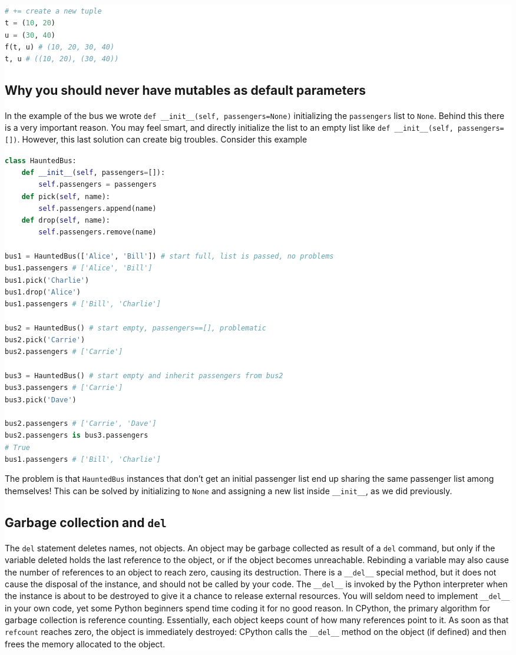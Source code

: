 ```python
# += create a new tuple
t = (10, 20)
u = (30, 40)
f(t, u) # (10, 20, 30, 40)
t, u # ((10, 20), (30, 40))
```

Why you should never have mutables as default parameters
--------------------------------------------------------

In the example of the bus we wrote `def __init__(self, passengers=None)` initializing the `passengers` list to `None`. Behind this there is a very important reason. You may feel smart, and directly initialize the list to an empty list like `def __init__(self, passengers=[])`. However, this last solution can create big troubles. Consider this example

```python
class HauntedBus:
    def __init__(self, passengers=[]):
        self.passengers = passengers
    def pick(self, name):
        self.passengers.append(name)
    def drop(self, name):
        self.passengers.remove(name)

bus1 = HauntedBus(['Alice', 'Bill']) # start full, list is passed, no problems
bus1.passengers # ['Alice', 'Bill']
bus1.pick('Charlie')
bus1.drop('Alice')
bus1.passengers # ['Bill', 'Charlie']

bus2 = HauntedBus() # start empty, passengers==[], problematic
bus2.pick('Carrie')
bus2.passengers # ['Carrie']

bus3 = HauntedBus() # start empty and inherit passengers from bus2
bus3.passengers # ['Carrie']
bus3.pick('Dave')

bus2.passengers # ['Carrie', 'Dave']
bus2.passengers is bus3.passengers
# True
bus1.passengers # ['Bill', 'Charlie']
```

The problem is that `HauntedBus` instances that don’t get an initial passenger list end up sharing the same passenger list among themselves! This can be solved by initializing to `None` and assigning a new list inside `__init__`, as we did previously.

Garbage collection and `del`
-----------------------------

The `del` statement deletes names, not objects. An object may be garbage collected as result of a `del` command, but only if the variable deleted holds the last reference to the object, or if the object becomes unreachable. Rebinding a variable may also cause the number of references to an object to reach zero, causing its destruction. There is a `__del__` special method, but it does not cause the disposal of the instance, and should not be called by your code. The `__del__` is invoked by the Python interpreter when the instance is about to be destroyed to give it a chance to release external resources. You will seldom need to implement `__del__` in your own code, yet some Python beginners spend time coding it for no good reason. In CPython, the primary algorithm for garbage collection is reference counting. Essentially, each object keeps count of how many references point to it. As soon as that `refcount` reaches zero, the object is immediately destroyed: CPython calls the `__del__` method on the object (if defined) and then frees the memory allocated to the object.
